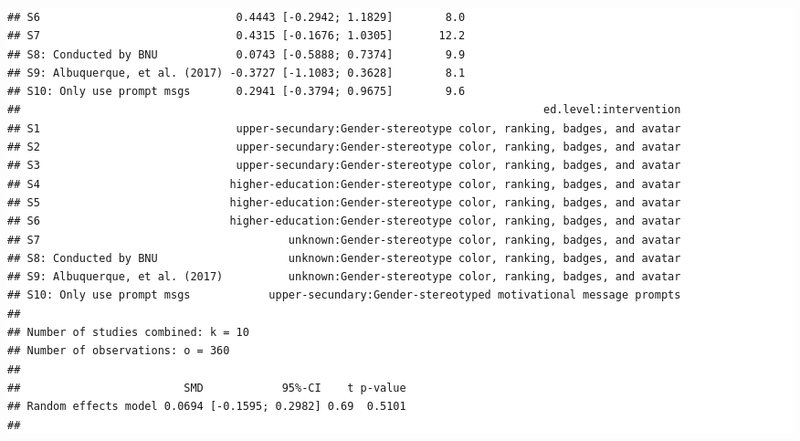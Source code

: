     ## S6                              0.4443 [-0.2942; 1.1829]        8.0
    ## S7                              0.4315 [-0.1676; 1.0305]       12.2
    ## S8: Conducted by BNU            0.0743 [-0.5888; 0.7374]        9.9
    ## S9: Albuquerque, et al. (2017) -0.3727 [-1.1083; 0.3628]        8.1
    ## S10: Only use prompt msgs       0.2941 [-0.3794; 0.9675]        9.6
    ##                                                                                ed.level:intervention
    ## S1                              upper-secundary:Gender-stereotype color, ranking, badges, and avatar
    ## S2                              upper-secundary:Gender-stereotype color, ranking, badges, and avatar
    ## S3                              upper-secundary:Gender-stereotype color, ranking, badges, and avatar
    ## S4                             higher-education:Gender-stereotype color, ranking, badges, and avatar
    ## S5                             higher-education:Gender-stereotype color, ranking, badges, and avatar
    ## S6                             higher-education:Gender-stereotype color, ranking, badges, and avatar
    ## S7                                      unknown:Gender-stereotype color, ranking, badges, and avatar
    ## S8: Conducted by BNU                    unknown:Gender-stereotype color, ranking, badges, and avatar
    ## S9: Albuquerque, et al. (2017)          unknown:Gender-stereotype color, ranking, badges, and avatar
    ## S10: Only use prompt msgs            upper-secundary:Gender-stereotyped motivational message prompts
    ## 
    ## Number of studies combined: k = 10
    ## Number of observations: o = 360
    ## 
    ##                         SMD            95%-CI    t p-value
    ## Random effects model 0.0694 [-0.1595; 0.2982] 0.69  0.5101
    ## 